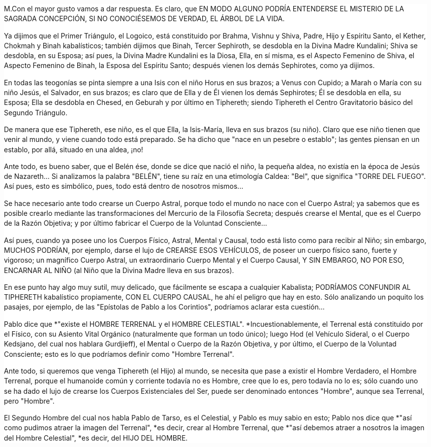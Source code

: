 M.Con el mayor gusto vamos a dar respuesta. Es claro, que EN MODO ALGUNO PODRÍA ENTENDERSE EL MISTERIO DE LA SAGRADA CONCEPCIÓN, SI NO CONOCIÉSEMOS DE VERDAD, EL ÁRBOL DE LA VIDA.

Ya dijimos que el Primer Triángulo, el Logoico, está constituido por Brahma, Vishnu y Shiva, Padre, Hijo y Espíritu Santo, el Kether, Chokmah y Binah kabalísticos; también dijimos que Binah, Tercer Sephiroth, se desdobla en la Divina Madre Kundalini; Shiva se desdobla, en su Esposa; así pues, la Divina Madre Kundalini es la Diosa, Ella, en sí misma, es el Aspecto Femenino de Shiva, el Aspecto Femenino de Binah, la Esposa del Espíritu Santo; después vienen los demás Sephirotes, como ya dijimos.

En todas las teogonías se pinta siempre a una Isis con el niño Horus en sus brazos; a Venus con Cupido; a Marah o María con su niño Jesús, el Salvador, en sus brazos; es claro que de Ella y de Él vienen los demás Sephirotes; Él se desdobla en ella, su Esposa; Ella se desdobla en Chesed, en Geburah y por último en Tiphereth; siendo Tiphereth el Centro Gravitatorio básico del Segundo Triángulo.

De manera que ese Tiphereth, ese niño, es el que Ella, la Isis-María, lleva en sus brazos (su niño). Claro que ese niño tienen que venir al mundo, y viene cuando todo está preparado. Se ha dicho que "nace en un pesebre o establo"; las gentes piensan en un establo, por allá, situado en una aldea, ¡no!

Ante todo, es bueno saber, que el Belén ése, donde se dice que nació el niño, la pequeña aldea, no existía en la época de Jesús de Nazareth... Si analizamos la palabra "BELÉN", tiene su raíz en una etimología Caldea: "Bel", que significa "TORRE DEL FUEGO". Así pues, esto es simbólico, pues, todo está dentro de nosotros mismos...

Se hace necesario ante todo crearse un Cuerpo Astral, porque todo el mundo no nace con el Cuerpo Astral; ya sabemos que es posible crearlo mediante las transformaciones del Mercurio de la Filosofía Secreta; después crearse el Mental, que es el Cuerpo de la Razón Objetiva; y por último fabricar el Cuerpo de la Voluntad Consciente...

Así pues, cuando ya posee uno los Cuerpos Físico, Astral, Mental y Causal, todo está listo como para recibir al Niño; sin embargo, MUCHOS PODRÍAN, por ejemplo, darse el lujo de CREARSE ESOS VEHÍCULOS, de poseer un cuerpo físico sano, fuerte y vigoroso; un magnífico Cuerpo Astral, un extraordinario Cuerpo Mental y el Cuerpo Causal, Y SIN EMBARGO, NO POR ESO, ENCARNAR AL NIÑO (al Niño que la Divina Madre lleva en sus brazos).

En ese punto hay algo muy sutil, muy delicado, que fácilmente se escapa a cualquier Kabalista; PODRÍAMOS CONFUNDIR AL TIPHERETH kabalístico propiamente, CON EL CUERPO CAUSAL, he ahí el peligro que hay en esto. Sólo analizando un poquito los pasajes, por ejemplo, de las "Epístolas de Pablo a los Corintios", podríamos aclarar esta cuestión...

Pablo dice que *"existe el HOMBRE TERRENAL y el HOMBRE CELESTIAL". *Incuestionablemente, el Terrenal está constituido por el Físico, con su Asiento Vital Orgánico (naturalmente que forman un todo único); luego Hod (el Vehículo Sideral, o el Cuerpo Kedsjano, del cual nos hablara Gurdjieff), el Mental o Cuerpo de la Razón Objetiva, y por último, el Cuerpo de la Voluntad Consciente; esto es lo que podríamos definir como "Hombre Terrenal".

Ante todo, si queremos que venga Tiphereth (el Hijo) al mundo, se necesita que pase a existir el Hombre Verdadero, el Hombre Terrenal, porque el humanoide común y corriente todavía no es Hombre, cree que lo es, pero todavía no lo es; sólo cuando uno se ha dado el lujo de crearse los Cuerpos Existenciales del Ser, puede ser denominado entonces "Hombre", aunque sea Terrenal, pero "Hombre".

El Segundo Hombre del cual nos habla Pablo de Tarso, es el Celestial, y Pablo es muy sabio en esto; Pablo nos dice que *"así como pudimos atraer la imagen del Terrenal", *es decir, crear al Hombre Terrenal, que *"así debemos atraer a nosotros la imagen del Hombre Celestial", *es decir, del HIJO DEL HOMBRE.
